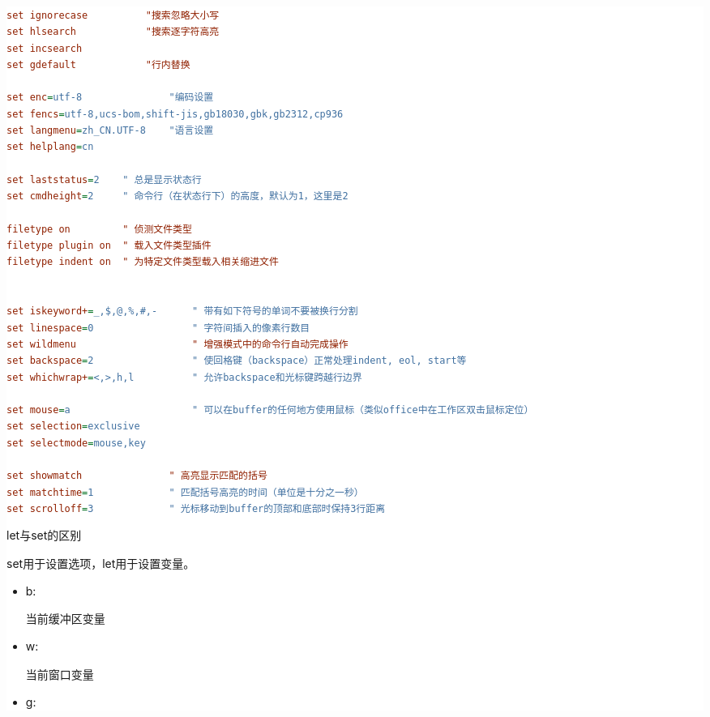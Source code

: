 ```ini
set ignorecase			"搜索忽略大小写
set hlsearch			"搜索逐字符高亮
set incsearch
set gdefault			"行内替换

set enc=utf-8				"编码设置
set fencs=utf-8,ucs-bom,shift-jis,gb18030,gbk,gb2312,cp936
set langmenu=zh_CN.UTF-8	"语言设置
set helplang=cn

set laststatus=2	" 总是显示状态行
set cmdheight=2		" 命令行（在状态行下）的高度，默认为1，这里是2

filetype on			" 侦测文件类型
filetype plugin on	" 载入文件类型插件
filetype indent on	" 为特定文件类型载入相关缩进文件


set iskeyword+=_,$,@,%,#,-		" 带有如下符号的单词不要被换行分割
set linespace=0					" 字符间插入的像素行数目
set wildmenu					" 增强模式中的命令行自动完成操作
set backspace=2					" 使回格键（backspace）正常处理indent, eol, start等
set whichwrap+=<,>,h,l			" 允许backspace和光标键跨越行边界

set mouse=a						" 可以在buffer的任何地方使用鼠标（类似office中在工作区双击鼠标定位）
set selection=exclusive
set selectmode=mouse,key

set showmatch				" 高亮显示匹配的括号
set matchtime=1				" 匹配括号高亮的时间（单位是十分之一秒）
set scrolloff=3				" 光标移动到buffer的顶部和底部时保持3行距离
```













let与set的区别

set用于设置选项，let用于设置变量。

- b:

  当前缓冲区变量

- w:

  当前窗口变量

- g:
